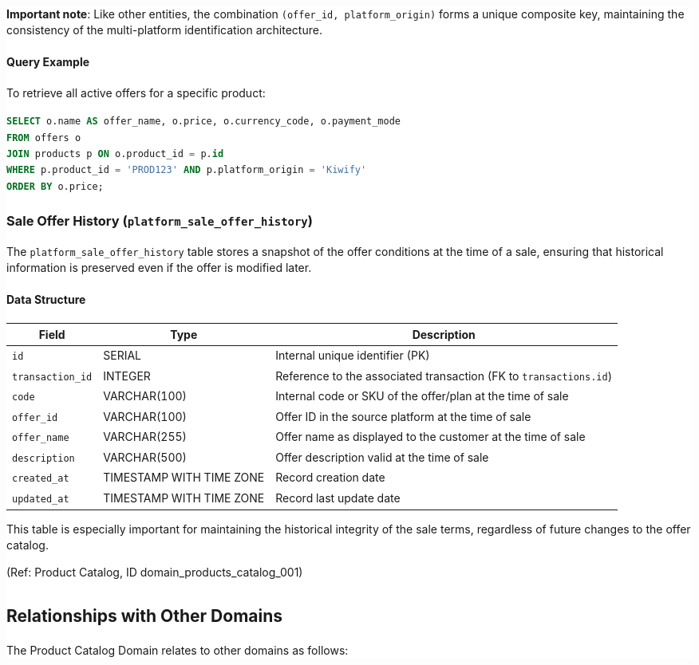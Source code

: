 
**Important note**: Like other entities, the combination `(offer_id, platform_origin)` forms a unique composite key, maintaining the consistency of the multi-platform identification architecture.


#### Query Example


To retrieve all active offers for a specific product:


```sql
SELECT o.name AS offer_name, o.price, o.currency_code, o.payment_mode
FROM offers o
JOIN products p ON o.product_id = p.id
WHERE p.product_id = 'PROD123' AND p.platform_origin = 'Kiwify'
ORDER BY o.price;
```


### Sale Offer History (`platform_sale_offer_history`)


The `platform_sale_offer_history` table stores a snapshot of the offer conditions at the time of a sale, ensuring that historical information is preserved even if the offer is modified later.


#### Data Structure


| Field | Type | Description |
|-------|------|-------------|
| `id` | SERIAL | Internal unique identifier (PK) |
| `transaction_id` | INTEGER | Reference to the associated transaction (FK to `transactions.id`) |
| `code` | VARCHAR(100) | Internal code or SKU of the offer/plan at the time of sale |
| `offer_id` | VARCHAR(100) | Offer ID in the source platform at the time of sale |
| `offer_name` | VARCHAR(255) | Offer name as displayed to the customer at the time of sale |
| `description` | VARCHAR(500) | Offer description valid at the time of sale |
| `created_at` | TIMESTAMP WITH TIME ZONE | Record creation date |
| `updated_at` | TIMESTAMP WITH TIME ZONE | Record last update date |


This table is especially important for maintaining the historical integrity of the sale terms, regardless of future changes to the offer catalog.


(Ref: Product Catalog, ID domain_products_catalog_001)


## Relationships with Other Domains


The Product Catalog Domain relates to other domains as follows:
